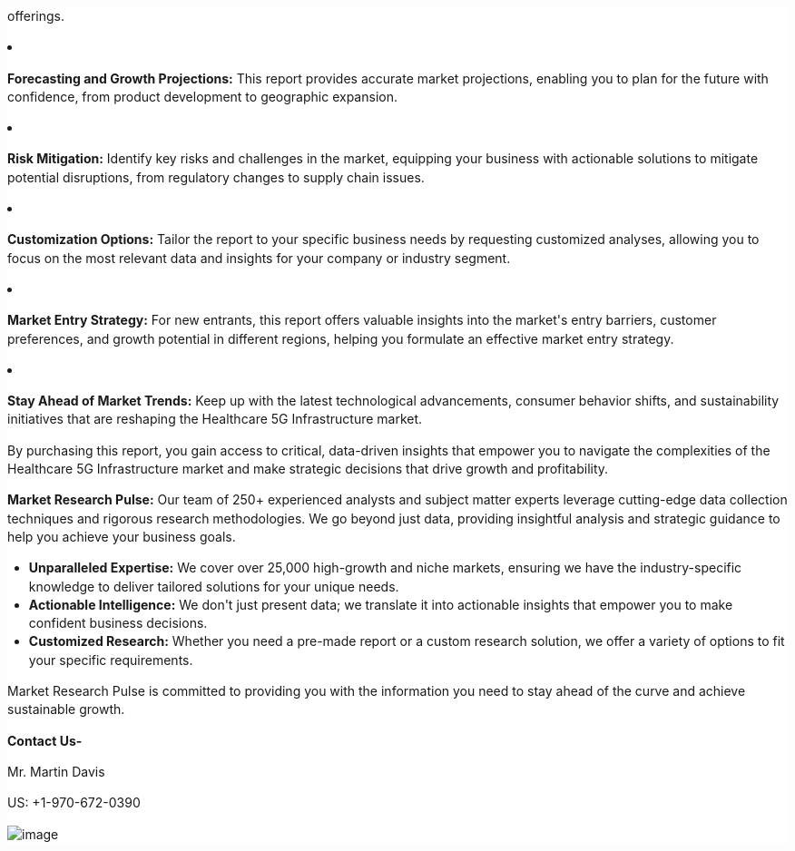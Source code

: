 offerings.</p></li><li><p><strong>Forecasting and Growth Projections:</strong> This report provides accurate market projections, enabling you to plan for the future with confidence, from product development to geographic expansion.</p></li><li><p><strong>Risk Mitigation:</strong> Identify key risks and challenges in the market, equipping your business with actionable solutions to mitigate potential disruptions, from regulatory changes to supply chain issues.</p></li><li><p><strong>Customization Options:</strong> Tailor the report to your specific business needs by requesting customized analyses, allowing you to focus on the most relevant data and insights for your company or industry segment.</p></li><li><p><strong>Market Entry Strategy:</strong> For new entrants, this report offers valuable insights into the market's entry barriers, customer preferences, and growth potential in different regions, helping you formulate an effective market entry strategy.</p></li><li><p><strong>Stay Ahead of Market Trends:</strong> Keep up with the latest technological advancements, consumer behavior shifts, and sustainability initiatives that are reshaping the Healthcare 5G Infrastructure market.</p></li></ol><p>By purchasing this report, you gain access to critical, data-driven insights that empower you to navigate the complexities of the Healthcare 5G Infrastructure market and make strategic decisions that drive growth and profitability.</p><p><strong>Market Research Pulse:</strong>&nbsp;Our team of 250+ experienced analysts and subject matter experts leverage cutting-edge data collection techniques and rigorous research methodologies. We go beyond just data, providing insightful analysis and strategic guidance to help you achieve your business goals.</p><ul><li><strong>Unparalleled Expertise:</strong>&nbsp;We cover over 25,000 high-growth and niche markets, ensuring we have the industry-specific knowledge to deliver tailored solutions for your unique needs.</li><li><strong>Actionable Intelligence:</strong>&nbsp;We don't just present data; we translate it into actionable insights that empower you to make confident business decisions.</li><li><strong>Customized Research:</strong>&nbsp;Whether you need a pre-made report or a custom research solution, we offer a variety of options to fit your specific requirements.</li></ul><p>Market Research Pulse is committed to providing you with the information you need to stay ahead of the curve and achieve sustainable growth.</p><p><strong>Contact Us-</strong></p><p>Mr. Martin Davis</p><p>US: +1-970-672-0390</p>
![image](https://github.com/user-attachments/assets/e7e5513d-8399-4772-9d57-5ee92906539d)
